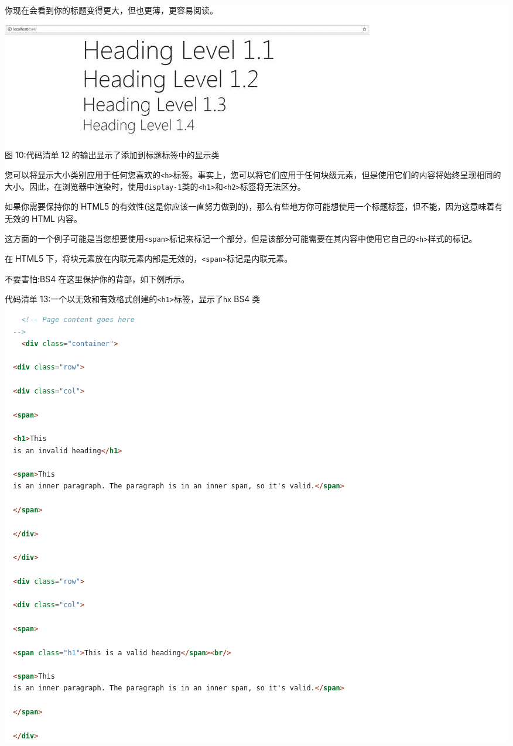你现在会看到你的标题变得更大，但也更薄，更容易阅读。

![](img/image011.jpg)

图 10:代码清单 12 的输出显示了添加到标题标签中的显示类

您可以将显示大小类别应用于任何您喜欢的`<h>`标签。事实上，您可以将它们应用于任何块级元素，但是使用它们的内容将始终呈现相同的大小。因此，在浏览器中渲染时，使用`display-1`类的`<h1>`和`<h2>`标签将无法区分。

如果你需要保持你的 HTML5 的有效性(这是你应该一直努力做到的)，那么有些地方你可能想使用一个标题标签，但不能，因为这意味着有无效的 HTML 内容。

这方面的一个例子可能是当您想要使用`<span>`标记来标记一个部分，但是该部分可能需要在其内容中使用它自己的`<h>`样式的标记。

在 HTML5 下，将块元素放在内联元素内部是无效的，`<span>`标记是内联元素。

不要害怕:BS4 在这里保护你的背部，如下例所示。

代码清单 13:一个以无效和有效格式创建的`<h1>`标签，显示了`hx` BS4 类

```html
    <!-- Page content goes here
  -->
    <div class="container">

  <div class="row">

  <div class="col">

  <span>

  <h1>This
  is an invalid heading</h1>

  <span>This
  is an inner paragraph. The paragraph is in an inner span, so it's valid.</span>

  </span>

  </div>

  </div>

  <div class="row">

  <div class="col">

  <span>

  <span class="h1">This is a valid heading</span><br/>

  <span>This
  is an inner paragraph. The paragraph is in an inner span, so it's valid.</span>

  </span>

  </div>

```